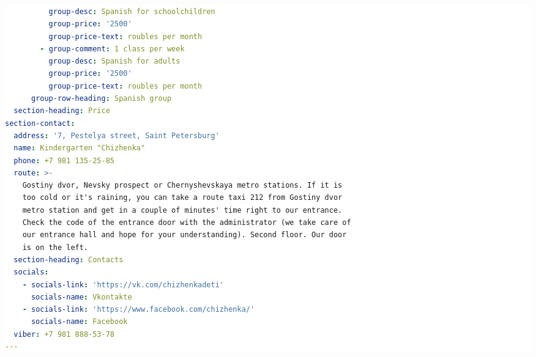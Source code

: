 ```yaml
          group-desc: Spanish for schoolchildren
          group-price: '2500'
          group-price-text: roubles per month
        - group-comment: 1 class per week
          group-desc: Spanish for adults
          group-price: '2500'
          group-price-text: roubles per month
      group-row-heading: Spanish group
  section-heading: Price
section-contact:
  address: '7, Pestelya street, Saint Petersburg'
  name: Kindergarten "Chizhenka"
  phone: +7 981 135-25-85
  route: >-
    Gostiny dvor, Nevsky prospect or Chernyshevskaya metro stations. If it is
    too cold or it's raining, you can take a route taxi 212 from Gostiny dvor
    metro station and get in a couple of minutes' time right to our entrance.
    Check the code of the entrance door with the administrator (we take care of
    our entrance hall and hope for your understanding). Second floor. Our door
    is on the left.
  section-heading: Contacts
  socials:
    - socials-link: 'https://vk.com/chizhenkadeti'
      socials-name: Vkontakte
    - socials-link: 'https://www.facebook.com/chizhenka/'
      socials-name: Facebook
  viber: +7 981 888-53-78
---
```


